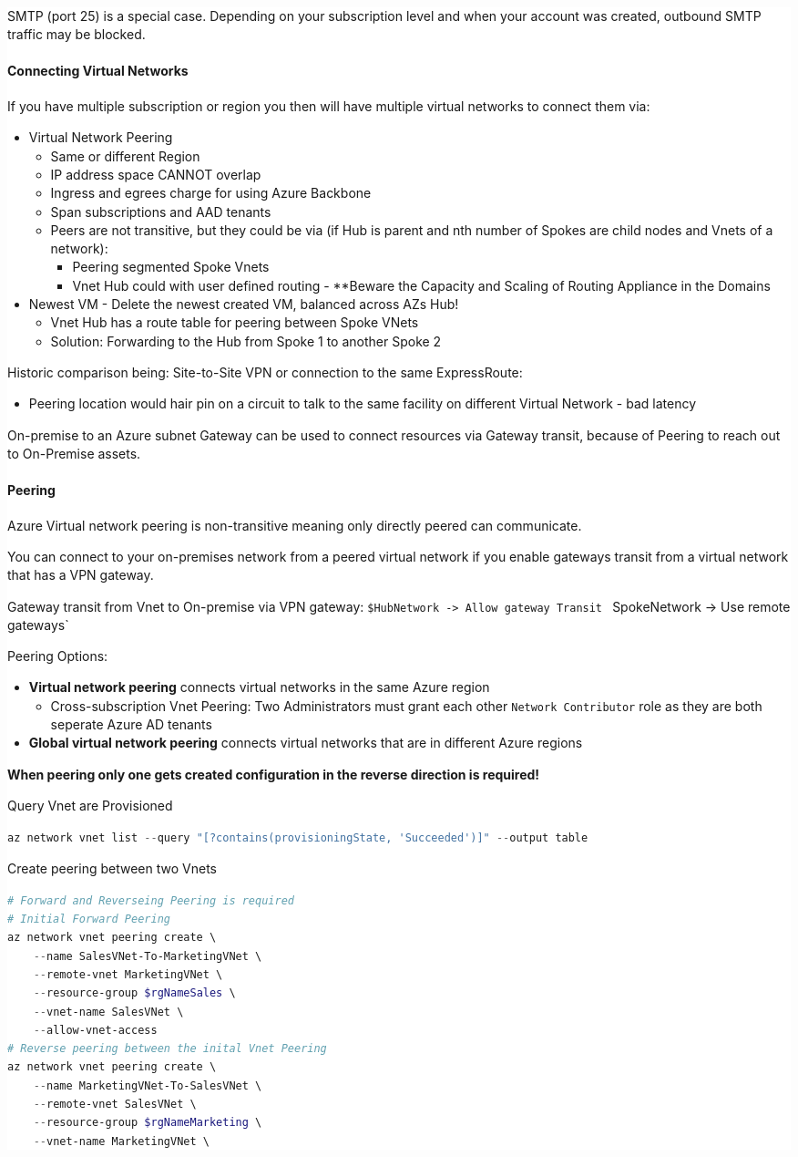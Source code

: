 SMTP (port 25) is a special case. Depending on your subscription level and when your account was created, outbound SMTP traffic may be blocked.

#### Connecting Virtual Networks

If you have multiple subscription or region you then will have multiple virtual networks to connect them via:
- Virtual Network Peering 
	- Same or different Region
	- IP address space CANNOT overlap
	- Ingress and egrees charge for using Azure Backbone
	- Span subscriptions and AAD tenants
	- Peers are not transitive, but they could be via (if Hub is parent and nth number of Spokes are child nodes and Vnets of a network):
		- Peering segmented Spoke Vnets
		- Vnet Hub could with user defined routing - **Beware the Capacity and Scaling of Routing Appliance in the Domains
- Newest VM - Delete the newest created VM, balanced across AZs Hub! 
	- Vnet Hub has a route table for peering between Spoke VNets 
	- Solution: Forwarding to the Hub from Spoke 1 to another Spoke 2 

Historic comparison being: Site-to-Site VPN or connection to the same ExpressRoute:
- Peering location would hair pin on a circuit to talk to the same facility on different Virtual Network - bad latency

On-premise to an Azure subnet Gateway can be used to connect resources via Gateway transit, because of Peering to reach out to On-Premise assets. 


#### Peering

Azure Virtual network peering is non-transitive meaning only directly peered can communicate. 

You can connect to your on-premises network from a peered virtual network if you enable gateways transit from a virtual network that has a VPN gateway. 

Gateway transit from Vnet to On-premise via VPN gateway:
`$HubNetwork -> Allow gateway Transit` `
`SpokeNetwork -> Use remote gateways`

Peering Options:
- **Virtual network peering** connects virtual networks in the same Azure region
	- Cross-subscription Vnet Peering: Two Administrators must grant each other `Network Contributor` role as they are both seperate Azure AD tenants
-  **Global virtual network peering** connects virtual networks that are in different Azure regions

**When peering only one gets created configuration in the reverse direction is required!**

Query Vnet are Provisioned
```powershell
az network vnet list --query "[?contains(provisioningState, 'Succeeded')]" --output table
```

Create peering between two Vnets
```powershell
# Forward and Reverseing Peering is required
# Initial Forward Peering
az network vnet peering create \
    --name SalesVNet-To-MarketingVNet \
    --remote-vnet MarketingVNet \
    --resource-group $rgNameSales \
    --vnet-name SalesVNet \
    --allow-vnet-access
# Reverse peering between the inital Vnet Peering
az network vnet peering create \
    --name MarketingVNet-To-SalesVNet \
    --remote-vnet SalesVNet \
    --resource-group $rgNameMarketing \
    --vnet-name MarketingVNet \
```